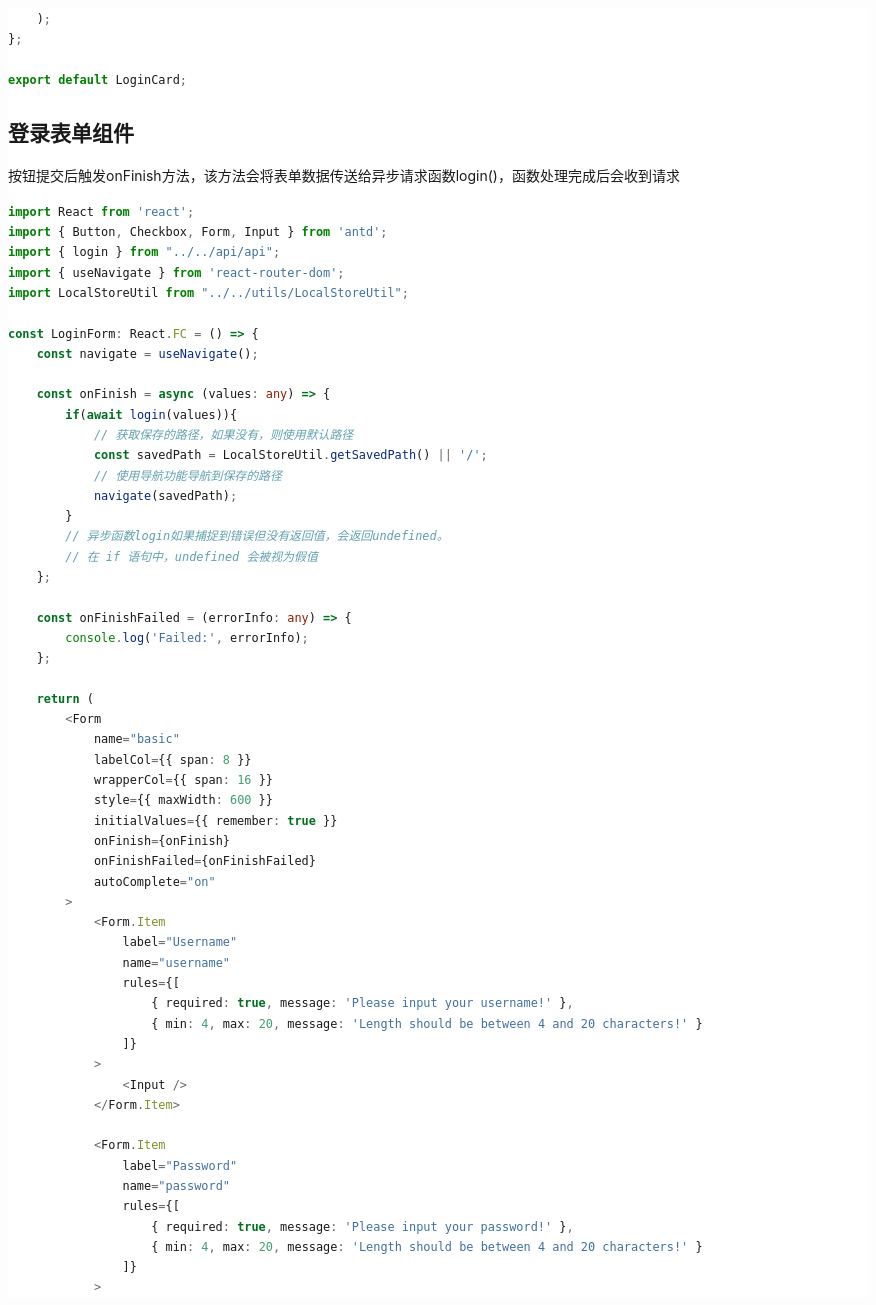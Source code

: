 ```typescript
    );
};

export default LoginCard;
```
## 登录表单组件
按钮提交后触发onFinish方法，该方法会将表单数据传送给异步请求函数login()，函数处理完成后会收到请求
```typescript
import React from 'react';
import { Button, Checkbox, Form, Input } from 'antd';
import { login } from "../../api/api";
import { useNavigate } from 'react-router-dom';
import LocalStoreUtil from "../../utils/LocalStoreUtil";

const LoginForm: React.FC = () => {
    const navigate = useNavigate();

    const onFinish = async (values: any) => {
        if(await login(values)){
            // 获取保存的路径，如果没有，则使用默认路径
            const savedPath = LocalStoreUtil.getSavedPath() || '/';
            // 使用导航功能导航到保存的路径
            navigate(savedPath);
        }
        // 异步函数login如果捕捉到错误但没有返回值，会返回undefined。
        // 在 if 语句中，undefined 会被视为假值
    };

    const onFinishFailed = (errorInfo: any) => {
        console.log('Failed:', errorInfo);
    };

    return (
        <Form
            name="basic"
            labelCol={{ span: 8 }}
            wrapperCol={{ span: 16 }}
            style={{ maxWidth: 600 }}
            initialValues={{ remember: true }}
            onFinish={onFinish}
            onFinishFailed={onFinishFailed}
            autoComplete="on"
        >
            <Form.Item
                label="Username"
                name="username"
                rules={[
                    { required: true, message: 'Please input your username!' },
                    { min: 4, max: 20, message: 'Length should be between 4 and 20 characters!' }
                ]}
            >
                <Input />
            </Form.Item>

            <Form.Item
                label="Password"
                name="password"
                rules={[
                    { required: true, message: 'Please input your password!' },
                    { min: 4, max: 20, message: 'Length should be between 4 and 20 characters!' }
                ]}
            >
```